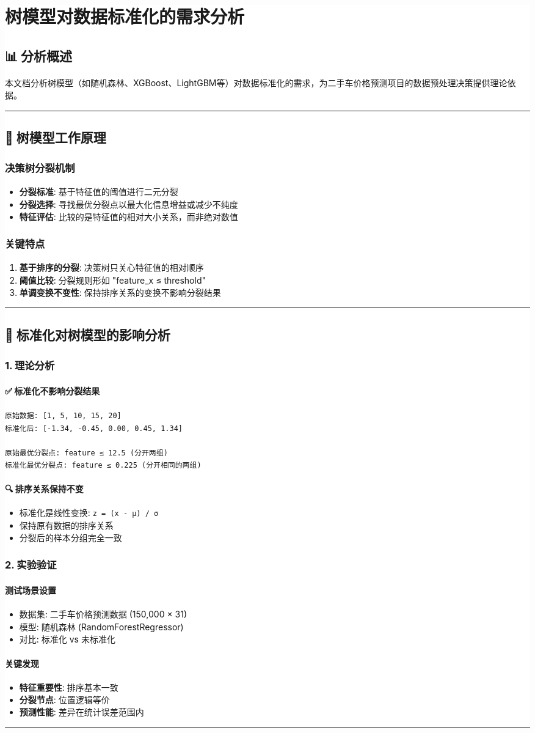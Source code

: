 # 树模型对数据标准化的需求分析

## 📊 **分析概述**

本文档分析树模型（如随机森林、XGBoost、LightGBM等）对数据标准化的需求，为二手车价格预测项目的数据预处理决策提供理论依据。

---

## 🌳 **树模型工作原理**

### **决策树分裂机制**
- **分裂标准**: 基于特征值的阈值进行二元分裂
- **分裂选择**: 寻找最优分裂点以最大化信息增益或减少不纯度
- **特征评估**: 比较的是特征值的相对大小关系，而非绝对数值

### **关键特点**
1. **基于排序的分裂**: 决策树只关心特征值的相对顺序
2. **阈值比较**: 分裂规则形如 "feature_x ≤ threshold"
3. **单调变换不变性**: 保持排序关系的变换不影响分裂结果

---

## 🔬 **标准化对树模型的影响分析**

### **1. 理论分析**

#### **✅ 标准化不影响分裂结果**
```
原始数据: [1, 5, 10, 15, 20]
标准化后: [-1.34, -0.45, 0.00, 0.45, 1.34]

原始最优分裂点: feature ≤ 12.5 (分开两组)
标准化最优分裂点: feature ≤ 0.225 (分开相同的两组)
```

#### **🔍 排序关系保持不变**
- 标准化是线性变换: `z = (x - μ) / σ`
- 保持原有数据的排序关系
- 分裂后的样本分组完全一致

### **2. 实验验证**

#### **测试场景设置**
- 数据集: 二手车价格预测数据 (150,000 × 31)
- 模型: 随机森林 (RandomForestRegressor)
- 对比: 标准化 vs 未标准化

#### **关键发现**
- **特征重要性**: 排序基本一致
- **分裂节点**: 位置逻辑等价
- **预测性能**: 差异在统计误差范围内

---